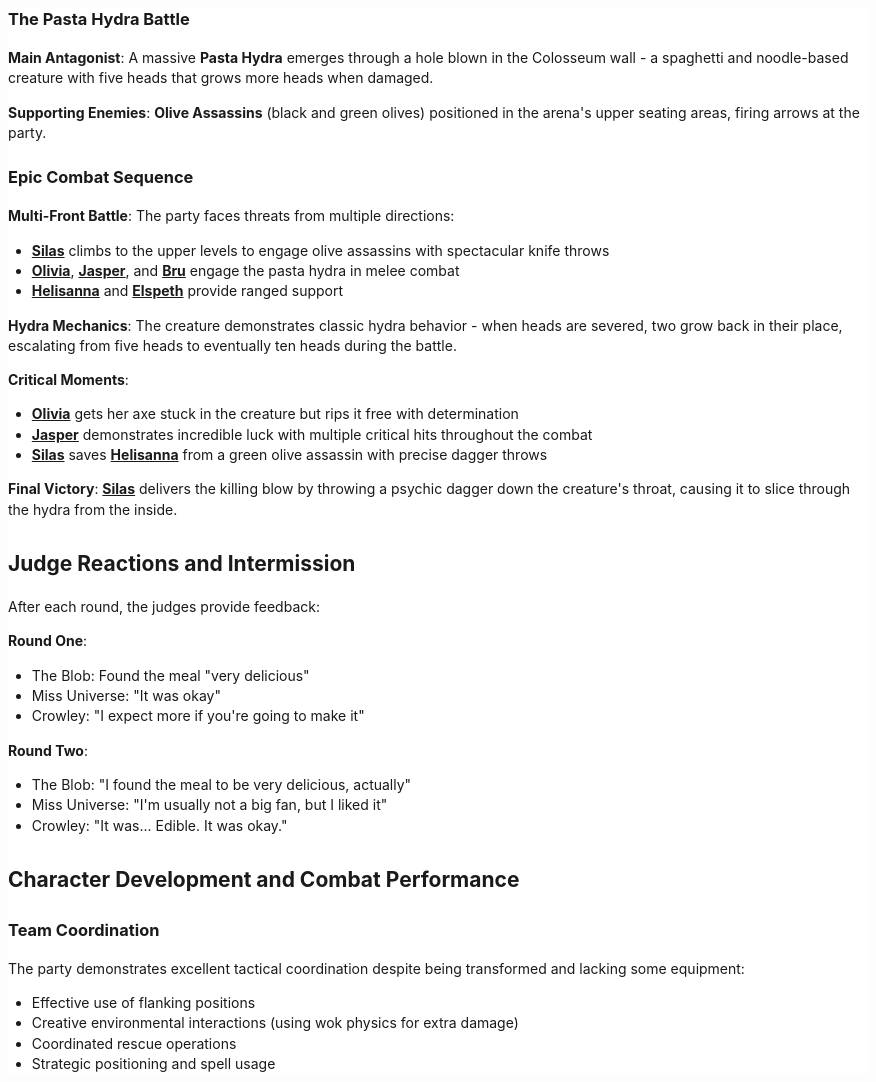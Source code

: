### The Pasta Hydra Battle

**Main Antagonist**: A massive **Pasta Hydra** emerges through a hole blown in the Colosseum wall - a spaghetti and noodle-based creature with five heads that grows more heads when damaged.

**Supporting Enemies**: **Olive Assassins** (black and green olives) positioned in the arena's upper seating areas, firing arrows at the party.

### Epic Combat Sequence

**Multi-Front Battle**: The party faces threats from multiple directions:
- **[Silas](/player-characters/silas)** climbs to the upper levels to engage olive assassins with spectacular knife throws
- **[Olivia](/player-characters/olivia)**, **[Jasper](/player-characters/jasper)**, and **[Bru](/player-characters/bru)** engage the pasta hydra in melee combat
- **[Helisanna](/player-characters/helisanna)** and **[Elspeth](/player-characters/elspeth)** provide ranged support

**Hydra Mechanics**: The creature demonstrates classic hydra behavior - when heads are severed, two grow back in their place, escalating from five heads to eventually ten heads during the battle.

**Critical Moments**:
- **[Olivia](/player-characters/olivia)** gets her axe stuck in the creature but rips it free with determination
- **[Jasper](/player-characters/jasper)** demonstrates incredible luck with multiple critical hits throughout the combat
- **[Silas](/player-characters/silas)** saves **[Helisanna](/player-characters/helisanna)** from a green olive assassin with precise dagger throws

**Final Victory**: **[Silas](/player-characters/silas)** delivers the killing blow by throwing a psychic dagger down the creature's throat, causing it to slice through the hydra from the inside.

## Judge Reactions and Intermission

After each round, the judges provide feedback:

**Round One**: 
- The Blob: Found the meal "very delicious"
- Miss Universe: "It was okay"
- Crowley: "I expect more if you're going to make it"

**Round Two**:
- The Blob: "I found the meal to be very delicious, actually"
- Miss Universe: "I'm usually not a big fan, but I liked it"
- Crowley: "It was... Edible. It was okay."

## Character Development and Combat Performance

### Team Coordination

The party demonstrates excellent tactical coordination despite being transformed and lacking some equipment:
- Effective use of flanking positions
- Creative environmental interactions (using wok physics for extra damage)
- Coordinated rescue operations
- Strategic positioning and spell usage
